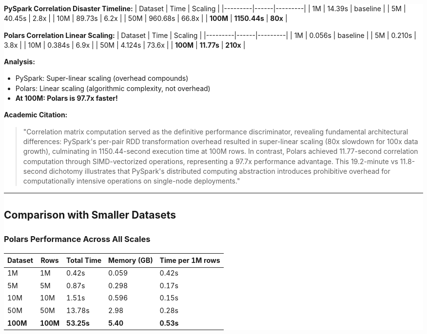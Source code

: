 **PySpark Correlation Disaster Timeline:**
| Dataset | Time | Scaling |
|---------|------|---------|
| 1M | 14.39s | baseline |
| 5M | 40.45s | 2.8x |
| 10M | 89.73s | 6.2x |
| 50M | 960.68s | 66.8x |
| **100M** | **1150.44s** | **80x** |

**Polars Correlation Linear Scaling:**
| Dataset | Time | Scaling |
|---------|------|---------|
| 1M | 0.056s | baseline |
| 5M | 0.210s | 3.8x |
| 10M | 0.384s | 6.9x |
| 50M | 4.124s | 73.6x |
| **100M** | **11.77s** | **210x** |

**Analysis:**
- PySpark: Super-linear scaling (overhead compounds)
- Polars: Linear scaling (algorithmic complexity, not overhead)
- **At 100M: Polars is 97.7x faster!**

**Academic Citation:**
> "Correlation matrix computation served as the definitive performance discriminator, revealing fundamental architectural differences: PySpark's per-pair RDD transformation overhead resulted in super-linear scaling (80x slowdown for 100x data growth), culminating in 1150.44-second execution time at 100M rows. In contrast, Polars achieved 11.77-second correlation computation through SIMD-vectorized operations, representing a 97.7x performance advantage. This 19.2-minute vs 11.8-second dichotomy illustrates that PySpark's distributed computing abstraction introduces prohibitive overhead for computationally intensive operations on single-node deployments."

---

## Comparison with Smaller Datasets

### Polars Performance Across All Scales

| Dataset | Rows | Total Time | Memory (GB) | Time per 1M rows |
|---------|------|------------|-------------|------------------|
| 1M | 1M | 0.42s | 0.059 | 0.42s |
| 5M | 5M | 0.87s | 0.298 | 0.17s |
| 10M | 10M | 1.51s | 0.596 | 0.15s |
| 50M | 50M | 13.78s | 2.98 | 0.28s |
| **100M** | **100M** | **53.25s** | **5.40** | **0.53s** |
